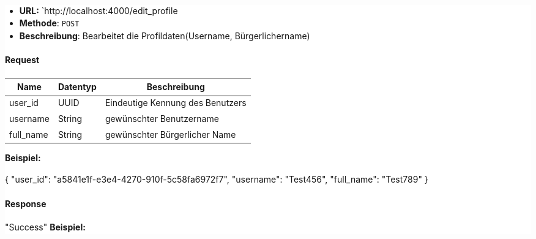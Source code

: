 * **URL:** `http://localhost:4000/edit_profile
* **Methode**: `POST`
* **Beschreibung**: Bearbeitet die Profildaten(Username, Bürgerlichername)
#### Request

| Name      | Datentyp | Beschreibung                     |
| --------- | -------- | -------------------------------- |
| user_id   | UUID     | Eindeutige Kennung des Benutzers |
| username  | String   | gewünschter Benutzername         |
| full_name | String   | gewünschter Bürgerlicher Name    |


**Beispiel:** 

{
  "user_id": "a5841e1f-e3e4-4270-910f-5c58fa6972f7",
  "username": "Test456",
  "full_name": "Test789"
}

#### Response

"Success"
**Beispiel:** 
